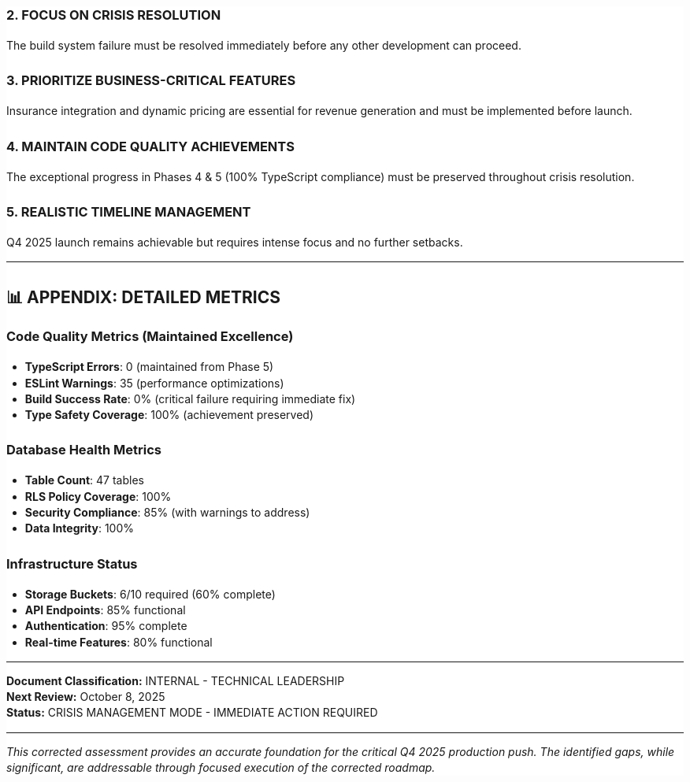 ### **2. FOCUS ON CRISIS RESOLUTION**
The build system failure must be resolved immediately before any other development can proceed.

### **3. PRIORITIZE BUSINESS-CRITICAL FEATURES**
Insurance integration and dynamic pricing are essential for revenue generation and must be implemented before launch.

### **4. MAINTAIN CODE QUALITY ACHIEVEMENTS**
The exceptional progress in Phases 4 & 5 (100% TypeScript compliance) must be preserved throughout crisis resolution.

### **5. REALISTIC TIMELINE MANAGEMENT**
Q4 2025 launch remains achievable but requires intense focus and no further setbacks.

---

## 📊 APPENDIX: DETAILED METRICS

### **Code Quality Metrics (Maintained Excellence)**
- **TypeScript Errors**: 0 (maintained from Phase 5)
- **ESLint Warnings**: 35 (performance optimizations)
- **Build Success Rate**: 0% (critical failure requiring immediate fix)
- **Type Safety Coverage**: 100% (achievement preserved)

### **Database Health Metrics**
- **Table Count**: 47 tables
- **RLS Policy Coverage**: 100%
- **Security Compliance**: 85% (with warnings to address)
- **Data Integrity**: 100%

### **Infrastructure Status**
- **Storage Buckets**: 6/10 required (60% complete)
- **API Endpoints**: 85% functional
- **Authentication**: 95% complete
- **Real-time Features**: 80% functional

---

**Document Classification:** INTERNAL - TECHNICAL LEADERSHIP  
**Next Review:** October 8, 2025  
**Status:** CRISIS MANAGEMENT MODE - IMMEDIATE ACTION REQUIRED

---

*This corrected assessment provides an accurate foundation for the critical Q4 2025 production push. The identified gaps, while significant, are addressable through focused execution of the corrected roadmap.*